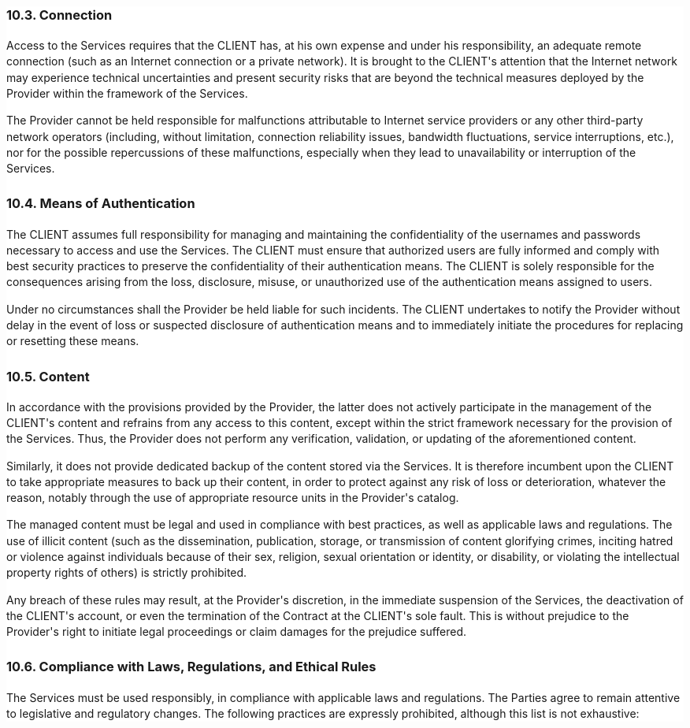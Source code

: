 ### 10.3. Connection 
Access to the Services requires that the CLIENT has, at his own expense and under his responsibility, an adequate remote connection (such as an Internet connection or a private network). It is brought to the CLIENT's attention that the Internet network may experience technical uncertainties and present security risks that are beyond the technical measures deployed by the Provider within the framework of the Services. 

The Provider cannot be held responsible for malfunctions attributable to Internet service providers or any other third-party network operators (including, without limitation, connection reliability issues, bandwidth fluctuations, service interruptions, etc.), nor for the possible repercussions of these malfunctions, especially when they lead to unavailability or interruption of the Services.

### 10.4. Means of Authentication

The CLIENT assumes full responsibility for managing and maintaining the confidentiality of the usernames and passwords necessary to access and use the Services. The CLIENT must ensure that authorized users are fully informed and comply with best security practices to preserve the confidentiality of their authentication means. The CLIENT is solely responsible for the consequences arising from the loss, disclosure, misuse, or unauthorized use of the authentication means assigned to users.

Under no circumstances shall the Provider be held liable for such incidents. The CLIENT undertakes to notify the Provider without delay in the event of loss or suspected disclosure of authentication means and to immediately initiate the procedures for replacing or resetting these means.

### 10.5. Content

In accordance with the provisions provided by the Provider, the latter does not actively participate in the management of the CLIENT's content and refrains from any access to this content, except within the strict framework necessary for the provision of the Services. Thus, the Provider does not perform any verification, validation, or updating of the aforementioned content.

Similarly, it does not provide dedicated backup of the content stored via the Services. It is therefore incumbent upon the CLIENT to take appropriate measures to back up their content, in order to protect against any risk of loss or deterioration, whatever the reason, notably through the use of appropriate resource units in the Provider's catalog.

The managed content must be legal and used in compliance with best practices, as well as applicable laws and regulations. The use of illicit content (such as the dissemination, publication, storage, or transmission of content glorifying crimes, inciting hatred or violence against individuals because of their sex, religion, sexual orientation or identity, or disability, or violating the intellectual property rights of others) is strictly prohibited.

Any breach of these rules may result, at the Provider's discretion, in the immediate suspension of the Services, the deactivation of the CLIENT's account, or even the termination of the Contract at the CLIENT's sole fault. This is without prejudice to the Provider's right to initiate legal proceedings or claim damages for the prejudice suffered.

### 10.6. Compliance with Laws, Regulations, and Ethical Rules

The Services must be used responsibly, in compliance with applicable laws and regulations. The Parties agree to remain attentive to legislative and regulatory changes. The following practices are expressly prohibited, although this list is not exhaustive:
